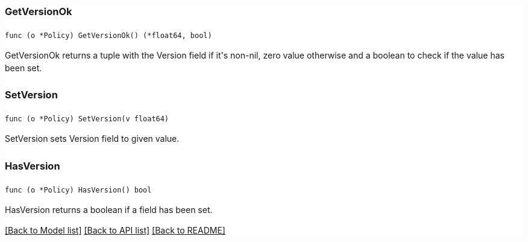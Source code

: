 ### GetVersionOk

`func (o *Policy) GetVersionOk() (*float64, bool)`

GetVersionOk returns a tuple with the Version field if it's non-nil, zero value otherwise
and a boolean to check if the value has been set.

### SetVersion

`func (o *Policy) SetVersion(v float64)`

SetVersion sets Version field to given value.

### HasVersion

`func (o *Policy) HasVersion() bool`

HasVersion returns a boolean if a field has been set.


[[Back to Model list]](../README.md#documentation-for-models) [[Back to API list]](../README.md#documentation-for-api-endpoints) [[Back to README]](../README.md)


